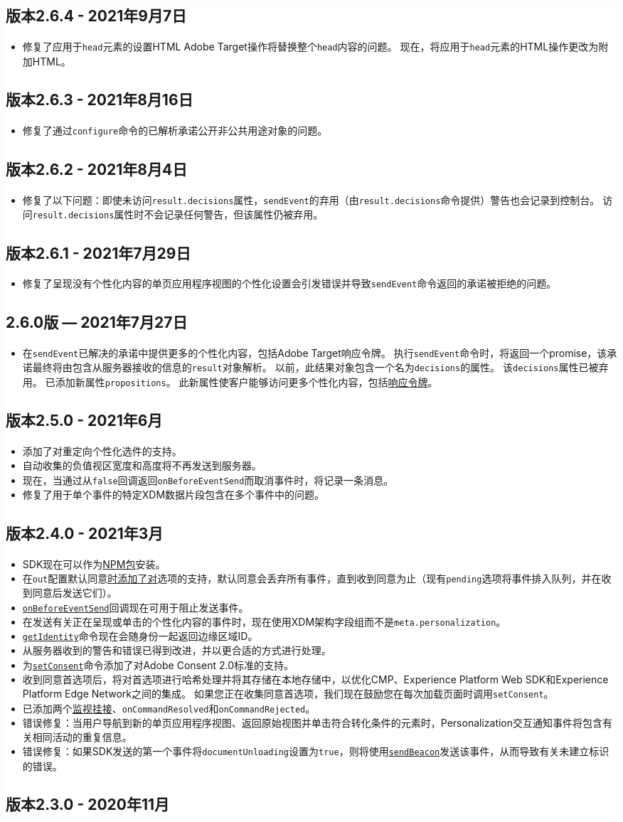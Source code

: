 ## 版本2.6.4 - 2021年9月7日

- 修复了应用于`head`元素的设置HTML Adobe Target操作将替换整个`head`内容的问题。 现在，将应用于`head`元素的HTML操作更改为附加HTML。

## 版本2.6.3 - 2021年8月16日

- 修复了通过`configure`命令的已解析承诺公开非公共用途对象的问题。

## 版本2.6.2 - 2021年8月4日

- 修复了以下问题：即使未访问`result.decisions`属性，`sendEvent`的弃用（由`result.decisions`命令提供）警告也会记录到控制台。 访问`result.decisions`属性时不会记录任何警告，但该属性仍被弃用。

## 版本2.6.1 - 2021年7月29日

- 修复了呈现没有个性化内容的单页应用程序视图的个性化设置会引发错误并导致`sendEvent`命令返回的承诺被拒绝的问题。

## 2.6.0版 — 2021年7月27日

- 在`sendEvent`已解决的承诺中提供更多的个性化内容，包括Adobe Target响应令牌。 执行`sendEvent`命令时，将返回一个promise，该承诺最终将由包含从服务器接收的信息的`result`对象解析。 以前，此结果对象包含一个名为`decisions`的属性。 该`decisions`属性已被弃用。 已添加新属性`propositions`。 此新属性使客户能够访问更多个性化内容，包括[响应令牌](/help/web-sdk/personalization/adobe-target/accessing-response-tokens.md)。

## 版本2.5.0 - 2021年6月

- 添加了对重定向个性化选件的支持。
- 自动收集的负值视区宽度和高度将不再发送到服务器。
- 现在，当通过从`false`回调返回`onBeforeEventSend`而取消事件时，将记录一条消息。
- 修复了用于单个事件的特定XDM数据片段包含在多个事件中的问题。

## 版本2.4.0 - 2021年3月

- SDK现在可以作为[NPM包](/help/web-sdk/install/npm.md)安装。
- 在`out`配置默认同意[时添加了对](/help/web-sdk/commands/configure/defaultconsent.md)选项的支持，默认同意会丢弃所有事件，直到收到同意为止（现有`pending`选项将事件排入队列，并在收到同意后发送它们）。
- [`onBeforeEventSend`](/help/web-sdk/commands/configure/onbeforeeventsend.md)回调现在可用于阻止发送事件。
- 在发送有关正在呈现或单击的个性化内容的事件时，现在使用XDM架构字段组而不是`meta.personalization`。
- [`getIdentity`](/help/web-sdk/commands/getidentity.md)命令现在会随身份一起返回边缘区域ID。
- 从服务器收到的警告和错误已得到改进，并以更合适的方式进行处理。
- 为[`setConsent`](/help/web-sdk/commands/setconsent.md)命令添加了对Adobe Consent 2.0标准的支持。
- 收到同意首选项后，将对首选项进行哈希处理并将其存储在本地存储中，以优化CMP、Experience Platform Web SDK和Experience Platform Edge Network之间的集成。 如果您正在收集同意首选项，我们现在鼓励您在每次加载页面时调用`setConsent`。
- 已添加两个[监视挂接](https://github.com/adobe/alloy/wiki/Monitoring-Hooks)、`onCommandResolved`和`onCommandRejected`。
- 错误修复：当用户导航到新的单页应用程序视图、返回原始视图并单击符合转化条件的元素时，Personalization交互通知事件将包含有关相同活动的重复信息。
- 错误修复：如果SDK发送的第一个事件将`documentUnloading`设置为`true`，则将使用[`sendBeacon`](https://developer.mozilla.org/en-US/docs/Web/API/Navigator/sendBeacon)发送该事件，从而导致有关未建立标识的错误。

## 版本2.3.0 - 2020年11月

